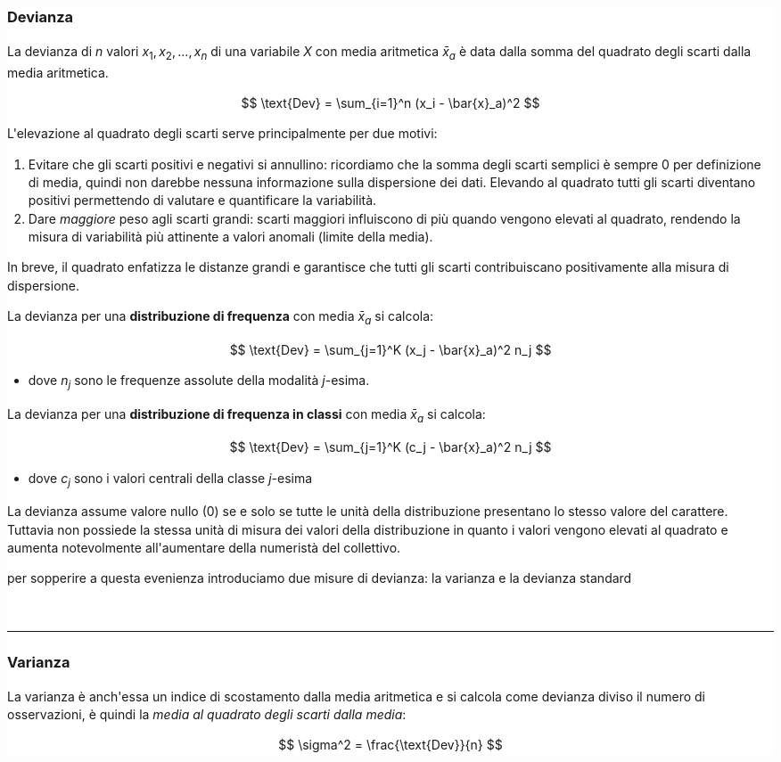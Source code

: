 ### Devianza  
La devianza di $n$ valori $x_1,x_2,...,x_n$ di una variabile $X$ con media aritmetica $\bar{x}_a$ è data dalla somma del quadrato degli scarti dalla media aritmetica.  

$$
\text{Dev} = \sum_{i=1}^n (x_i - \bar{x}_a)^2
$$
  
L'elevazione al quadrato degli scarti serve principalmente per due motivi:
1. Evitare che gli scarti positivi e negativi si annullino: ricordiamo che la somma degli scarti semplici è sempre 0 per definizione di media, quindi non darebbe nessuna informazione sulla dispersione dei dati. Elevando al quadrato tutti gli scarti diventano positivi permettendo di valutare e quantificare la variabilità.  
2. Dare _maggiore_ peso agli scarti grandi: scarti maggiori influiscono di più quando vengono elevati al quadrato, rendendo la misura di variabilità più attinente a valori anomali (limite della media).  

In breve, il quadrato enfatizza le distanze grandi e garantisce che tutti gli scarti contribuiscano positivamente alla misura di dispersione.  

La devianza per una **distribuzione di frequenza** con media $\bar{x}_a$ si calcola:

$$
\text{Dev} = \sum_{j=1}^K (x_j - \bar{x}_a)^2 n_j
$$

- dove $n_j$ sono le frequenze assolute della modalità $j$-esima.  


La devianza per una **distribuzione di frequenza in classi** con media $\bar{x}_a$ si calcola:  

$$
\text{Dev} = \sum_{j=1}^K (c_j - \bar{x}_a)^2 n_j
$$

- dove $c_j$ sono i valori centrali della classe $j$-esima  


La devianza assume valore nullo (0) se e solo se tutte le unità della distribuzione presentano lo stesso valore del carattere.
Tuttavia non possiede la stessa unità di misura dei valori della distribuzione in quanto i valori vengono elevati al quadrato e aumenta notevolmente all'aumentare della numeristà del collettivo.  

per sopperire a questa evenienza introduciamo due misure di devianza: la varianza e la devianza standard 

<br>

---


### Varianza

La varianza è anch'essa un indice di scostamento dalla media aritmetica e si calcola come devianza diviso il numero di osservazioni, è quindi la _media al quadrato  degli scarti dalla media_: 

$$
\sigma^2 = \frac{\text{Dev}}{n}
$$
